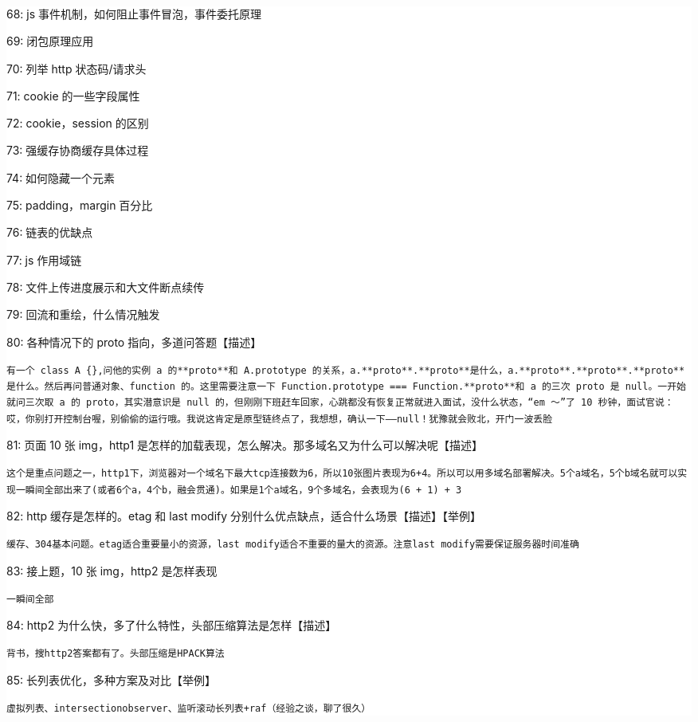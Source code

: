 68: js 事件机制，如何阻止事件冒泡，事件委托原理

69: 闭包原理应用

70: 列举 http 状态码/请求头

71: cookie 的一些字段属性

72: cookie，session 的区别

73: 强缓存协商缓存具体过程

74: 如何隐藏一个元素

75: padding，margin 百分比

76: 链表的优缺点

77: js 作用域链

78: 文件上传进度展示和大文件断点续传

79: 回流和重绘，什么情况触发

80: 各种情况下的 proto 指向，多道问答题【描述】

```
有一个 class A {},问他的实例 a 的**proto**和 A.prototype 的关系，a.**proto**.**proto**是什么，a.**proto**.**proto**.**proto**是什么。然后再问普通对象、function 的。这里需要注意一下 Function.prototype === Function.**proto**和 a 的三次 proto 是 null。一开始就问三次取 a 的 proto，其实潜意识是 null 的，但刚刚下班赶车回家，心跳都没有恢复正常就进入面试，没什么状态，“em ～”了 10 秒钟，面试官说：哎，你别打开控制台喔，别偷偷的运行哦。我说这肯定是原型链终点了，我想想，确认一下——null！犹豫就会败北，开门一波丢脸
```

81: 页面 10 张 img，http1 是怎样的加载表现，怎么解决。那多域名又为什么可以解决呢【描述】

```
这个是重点问题之一，http1下，浏览器对一个域名下最大tcp连接数为6，所以10张图片表现为6+4。所以可以用多域名部署解决。5个a域名，5个b域名就可以实现一瞬间全部出来了(或者6个a，4个b，融会贯通)。如果是1个a域名，9个多域名，会表现为(6 + 1) + 3
```

82: http 缓存是怎样的。etag 和 last modify 分别什么优点缺点，适合什么场景【描述】【举例】

```
缓存、304基本问题。etag适合重要量小的资源，last modify适合不重要的量大的资源。注意last modify需要保证服务器时间准确
```

83: 接上题，10 张 img，http2 是怎样表现

```
一瞬间全部
```

84: http2 为什么快，多了什么特性，头部压缩算法是怎样【描述】

```
背书，搜http2答案都有了。头部压缩是HPACK算法
```

85: 长列表优化，多种方案及对比【举例】

```
虚拟列表、intersectionobserver、监听滚动长列表+raf（经验之谈，聊了很久）
```

